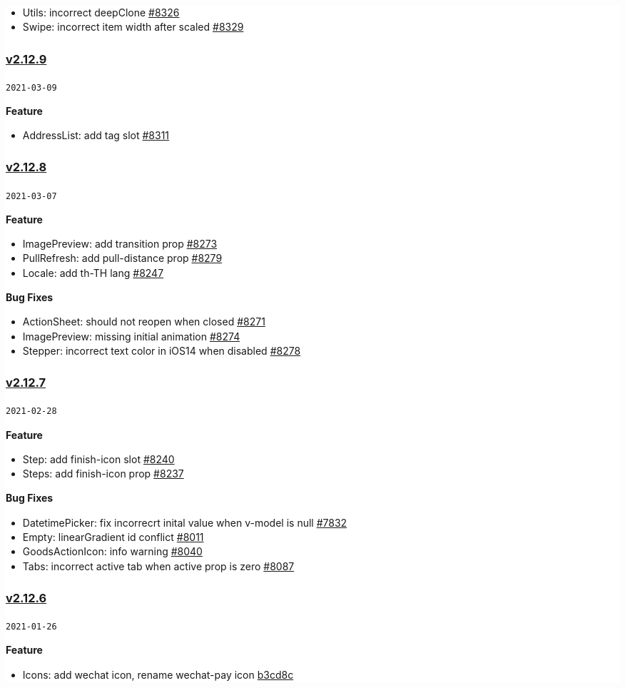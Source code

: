 - Utils: incorrect deepClone [#8326](https://github.com/vant-ui/vant/issues/8326)
- Swipe: incorrect item width after scaled [#8329](https://github.com/vant-ui/vant/issues/8329)

### [v2.12.9](https://github.com/vant-ui/vant/compare/v2.12.8...v2.12.9)

`2021-03-09`

**Feature**

- AddressList: add tag slot [#8311](https://github.com/vant-ui/vant/issues/8311)

### [v2.12.8](https://github.com/vant-ui/vant/compare/v2.12.7...v2.12.8)

`2021-03-07`

**Feature**

- ImagePreview: add transition prop [#8273](https://github.com/vant-ui/vant/issues/8273)
- PullRefresh: add pull-distance prop [#8279](https://github.com/vant-ui/vant/issues/8279)
- Locale: add th-TH lang [#8247](https://github.com/vant-ui/vant/issues/8247)

**Bug Fixes**

- ActionSheet: should not reopen when closed [#8271](https://github.com/vant-ui/vant/issues/8271)
- ImagePreview: missing initial animation [#8274](https://github.com/vant-ui/vant/issues/8274)
- Stepper: incorrect text color in iOS14 when disabled [#8278](https://github.com/vant-ui/vant/issues/8278)

### [v2.12.7](https://github.com/vant-ui/vant/compare/v2.12.6...v2.12.7)

`2021-02-28`

**Feature**

- Step: add finish-icon slot [#8240](https://github.com/vant-ui/vant/issues/8240)
- Steps: add finish-icon prop [#8237](https://github.com/vant-ui/vant/issues/8237)

**Bug Fixes**

- DatetimePicker: fix incorrecrt inital value when v-model is null [#7832](https://github.com/vant-ui/vant/issues/7832)
- Empty: linearGradient id conflict [#8011](https://github.com/vant-ui/vant/issues/8011)
- GoodsActionIcon: info warning [#8040](https://github.com/vant-ui/vant/issues/8040)
- Tabs: incorrect active tab when active prop is zero [#8087](https://github.com/vant-ui/vant/issues/8087)

### [v2.12.6](https://github.com/vant-ui/vant/compare/v2.12.5...v2.12.6)

`2021-01-26`

**Feature**

- Icons: add wechat icon, rename wechat-pay icon [b3cd8c](https://github.com/vant-ui/vant/commit/b3cd8c14aea9e542a9de4ba9999e50c3ecbf3b3c)
